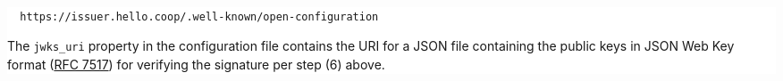       https://issuer.hello.coop/.well-known/open-configuration

The `jwks_uri` property in the configuration file contains the URI for a JSON file containing the public keys in JSON Web Key format ([RFC 7517](https://datatracker.ietf.org/doc/html/rfc7517)) for verifying the signature per step (6) above.